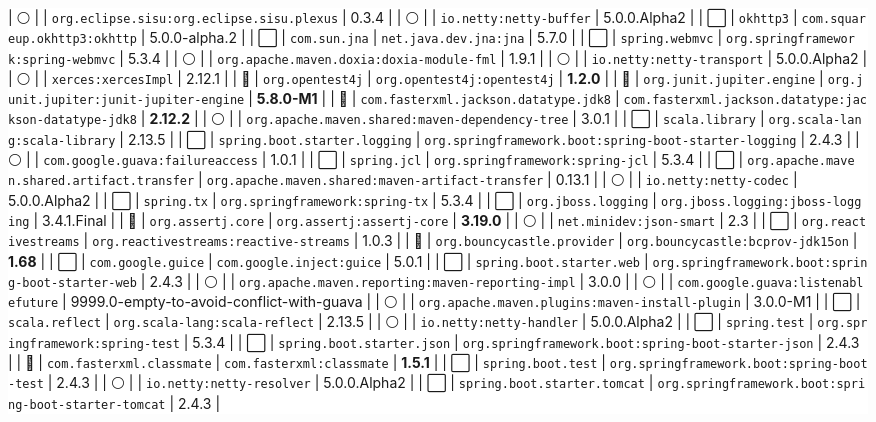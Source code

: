 | ⚪ |  | `org.eclipse.sisu:org.eclipse.sisu.plexus` | 0.3.4 |
| ⚪ |  | `io.netty:netty-buffer` | 5.0.0.Alpha2 |
| ⬜ | `okhttp3` | `com.squareup.okhttp3:okhttp` | 5.0.0-alpha.2 |
| ⬜ | `com.sun.jna` | `net.java.dev.jna:jna` | 5.7.0 |
| ⬜ | `spring.webmvc` | `org.springframework:spring-webmvc` | 5.3.4 |
| ⚪ |  | `org.apache.maven.doxia:doxia-module-fml` | 1.9.1 |
| ⚪ |  | `io.netty:netty-transport` | 5.0.0.Alpha2 |
| ⚪ |  | `xerces:xercesImpl` | 2.12.1 |
| 🧩 | `org.opentest4j` | `org.opentest4j:opentest4j` | **1.2.0** |
| 🧩 | `org.junit.jupiter.engine` | `org.junit.jupiter:junit-jupiter-engine` | **5.8.0-M1** |
| 🧩 | `com.fasterxml.jackson.datatype.jdk8` | `com.fasterxml.jackson.datatype:jackson-datatype-jdk8` | **2.12.2** |
| ⚪ |  | `org.apache.maven.shared:maven-dependency-tree` | 3.0.1 |
| ⬜ | `scala.library` | `org.scala-lang:scala-library` | 2.13.5 |
| ⬜ | `spring.boot.starter.logging` | `org.springframework.boot:spring-boot-starter-logging` | 2.4.3 |
| ⚪ |  | `com.google.guava:failureaccess` | 1.0.1 |
| ⬜ | `spring.jcl` | `org.springframework:spring-jcl` | 5.3.4 |
| ⬜ | `org.apache.maven.shared.artifact.transfer` | `org.apache.maven.shared:maven-artifact-transfer` | 0.13.1 |
| ⚪ |  | `io.netty:netty-codec` | 5.0.0.Alpha2 |
| ⬜ | `spring.tx` | `org.springframework:spring-tx` | 5.3.4 |
| ⬜ | `org.jboss.logging` | `org.jboss.logging:jboss-logging` | 3.4.1.Final |
| 🧩 | `org.assertj.core` | `org.assertj:assertj-core` | **3.19.0** |
| ⚪ |  | `net.minidev:json-smart` | 2.3 |
| ⬜ | `org.reactivestreams` | `org.reactivestreams:reactive-streams` | 1.0.3 |
| 🧩 | `org.bouncycastle.provider` | `org.bouncycastle:bcprov-jdk15on` | **1.68** |
| ⬜ | `com.google.guice` | `com.google.inject:guice` | 5.0.1 |
| ⬜ | `spring.boot.starter.web` | `org.springframework.boot:spring-boot-starter-web` | 2.4.3 |
| ⚪ |  | `org.apache.maven.reporting:maven-reporting-impl` | 3.0.0 |
| ⚪ |  | `com.google.guava:listenablefuture` | 9999.0-empty-to-avoid-conflict-with-guava |
| ⚪ |  | `org.apache.maven.plugins:maven-install-plugin` | 3.0.0-M1 |
| ⬜ | `scala.reflect` | `org.scala-lang:scala-reflect` | 2.13.5 |
| ⚪ |  | `io.netty:netty-handler` | 5.0.0.Alpha2 |
| ⬜ | `spring.test` | `org.springframework:spring-test` | 5.3.4 |
| ⬜ | `spring.boot.starter.json` | `org.springframework.boot:spring-boot-starter-json` | 2.4.3 |
| 🧩 | `com.fasterxml.classmate` | `com.fasterxml:classmate` | **1.5.1** |
| ⬜ | `spring.boot.test` | `org.springframework.boot:spring-boot-test` | 2.4.3 |
| ⚪ |  | `io.netty:netty-resolver` | 5.0.0.Alpha2 |
| ⬜ | `spring.boot.starter.tomcat` | `org.springframework.boot:spring-boot-starter-tomcat` | 2.4.3 |